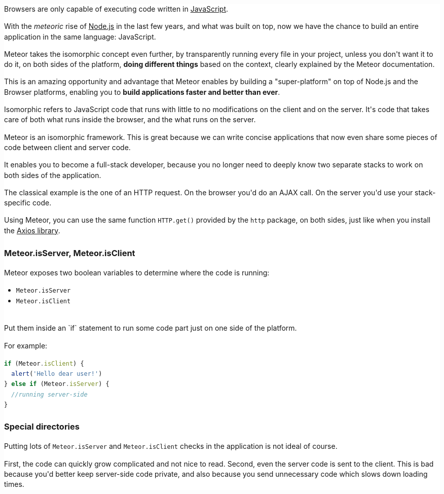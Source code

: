 Browsers are only capable of executing code written in [JavaScript](/javascript/).

With the _meteoric_ rise of [Node.js](/nodejs/) in the last few years, and what was built on top, now we have the chance to build an entire application in the same language: JavaScript.

Meteor takes the isomorphic concept even further, by transparently running every file in your project, unless you don't want it to do it, on both sides of the platform, **doing different things** based on the context, clearly explained by the Meteor documentation.

This is an amazing opportunity and advantage that Meteor enables by building a "super-platform" on top of Node.js and the Browser platforms, enabling you to **build applications faster and better than ever**.

Isomorphic refers to JavaScript code that runs with little to no modifications on the client and on the server. It's code that takes care of both what runs inside the browser, and the what runs on the server.

Meteor is an isomorphic framework. This is great because we can write concise applications that now even share some pieces of code between client and server code.

It enables you to become a full-stack developer, because you no longer need to deeply know two separate stacks to work on both sides of the application.

The classical example is the one of an HTTP request. On the browser you'd do an AJAX call. On the server you'd use your stack-specific code.

Using Meteor, you can use the same function `HTTP.get()` provided by the `http` package, on both sides, just like when you install the [Axios library](/axios/).

### Meteor.isServer, Meteor.isClient

Meteor exposes two boolean variables to determine where the code is running:

- `Meteor.isServer`
- `Meteor.isClient`

<br>
Put them inside an `if` statement to run some code part just on one side of the platform.

For example:

```js
if (Meteor.isClient) {
  alert('Hello dear user!')
} else if (Meteor.isServer) {
  //running server-side
}
```

### Special directories

Putting lots of `Meteor.isServer` and `Meteor.isClient` checks in the application is not ideal of course.

First, the code can quickly grow complicated and not nice to read.
Second, even the server code is sent to the client. This is bad because you'd better keep server-side code private, and also because you send unnecessary code which slows down loading times.
